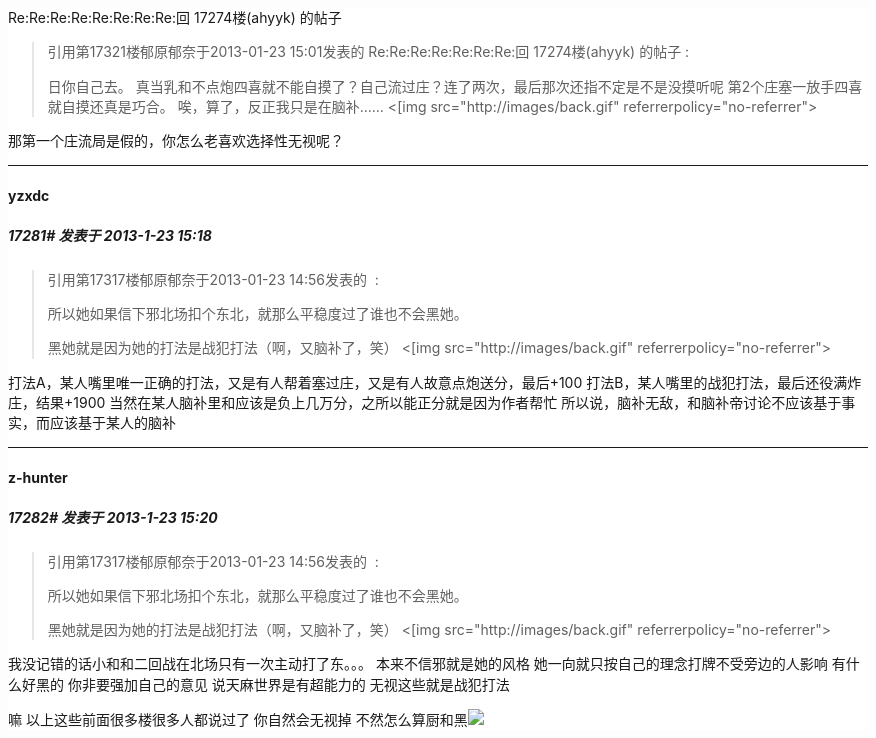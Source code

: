 Re:Re:Re:Re:Re:Re:Re:Re:回 17274楼(ahyyk) 的帖子


<blockquote>引用第17321楼郁原郁奈于2013-01-23 15:01发表的 Re:Re:Re:Re:Re:Re:Re:回 17274楼(ahyyk) 的帖子 :

日你自己去。
真当乳和不点炮四喜就不能自摸了？自己流过庄？连了两次，最后那次还指不定是不是没摸听呢
第2个庄塞一放手四喜就自摸还真是巧合。
唉，算了，反正我只是在脑补…… <[img src="http://images/back.gif" referrerpolicy="no-referrer"></blockquote>那第一个庄流局是假的，你怎么老喜欢选择性无视呢？







-----

####  yzxdc  
##### 17281#       发表于 2013-1-23 15:18



<blockquote>引用第17317楼郁原郁奈于2013-01-23 14:56发表的  :

所以她如果信下邪北场扣个东北，就那么平稳度过了谁也不会黑她。

黑她就是因为她的打法是战犯打法（啊，又脑补了，笑）
<[img src="http://images/back.gif" referrerpolicy="no-referrer"></blockquote>打法A，某人嘴里唯一正确的打法，又是有人帮着塞过庄，又是有人故意点炮送分，最后+100
打法B，某人嘴里的战犯打法，最后还役满炸庄，结果+1900
当然在某人脑补里和应该是负上几万分，之所以能正分就是因为作者帮忙
所以说，脑补无敌，和脑补帝讨论不应该基于事实，而应该基于某人的脑补







-----

####  z-hunter  
##### 17282#       发表于 2013-1-23 15:20



<blockquote>引用第17317楼郁原郁奈于2013-01-23 14:56发表的  :

所以她如果信下邪北场扣个东北，就那么平稳度过了谁也不会黑她。

黑她就是因为她的打法是战犯打法（啊，又脑补了，笑）
<[img src="http://images/back.gif" referrerpolicy="no-referrer"></blockquote>我没记错的话小和和二回战在北场只有一次主动打了东。。。
本来不信邪就是她的风格 她一向就只按自己的理念打牌不受旁边的人影响
有什么好黑的
你非要强加自己的意见 说天麻世界是有超能力的 无视这些就是战犯打法

嘛 以上这些前面很多楼很多人都说过了 你自然会无视掉
不然怎么算厨和黑<img src="https://static.saraba1st.com/image/smiley/face/161.jpg" referrerpolicy="no-referrer">

